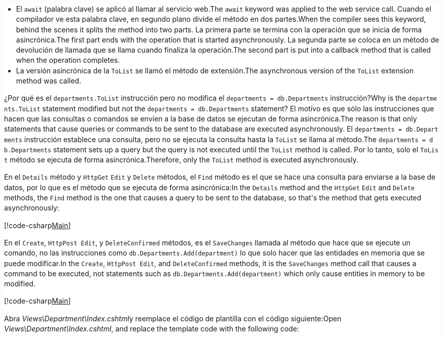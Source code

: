 - <span data-ttu-id="5e4ed-134">El `await` (palabra clave) se aplicó al llamar al servicio web.</span><span class="sxs-lookup"><span data-stu-id="5e4ed-134">The `await` keyword was applied to the web service call.</span></span> <span data-ttu-id="5e4ed-135">Cuando el compilador ve esta palabra clave, en segundo plano divide el método en dos partes.</span><span class="sxs-lookup"><span data-stu-id="5e4ed-135">When the compiler sees this keyword, behind the scenes it splits the method into two parts.</span></span> <span data-ttu-id="5e4ed-136">La primera parte se termina con la operación que se inicia de forma asincrónica.</span><span class="sxs-lookup"><span data-stu-id="5e4ed-136">The first part ends with the operation that is started asynchronously.</span></span> <span data-ttu-id="5e4ed-137">La segunda parte se coloca en un método de devolución de llamada que se llama cuando finaliza la operación.</span><span class="sxs-lookup"><span data-stu-id="5e4ed-137">The second part is put into a callback method that is called when the operation completes.</span></span>
- <span data-ttu-id="5e4ed-138">La versión asincrónica de la `ToList` se llamó el método de extensión.</span><span class="sxs-lookup"><span data-stu-id="5e4ed-138">The asynchronous version of the `ToList` extension method was called.</span></span>

<span data-ttu-id="5e4ed-139">¿Por qué es el `departments.ToList` instrucción pero no modifica el `departments = db.Departments` instrucción?</span><span class="sxs-lookup"><span data-stu-id="5e4ed-139">Why is the `departments.ToList` statement modified but not the `departments = db.Departments` statement?</span></span> <span data-ttu-id="5e4ed-140">El motivo es que sólo las instrucciones que hacen que las consultas o comandos se envíen a la base de datos se ejecutan de forma asincrónica.</span><span class="sxs-lookup"><span data-stu-id="5e4ed-140">The reason is that only statements that cause queries or commands to be sent to the database are executed asynchronously.</span></span> <span data-ttu-id="5e4ed-141">El `departments = db.Departments` instrucción establece una consulta, pero no se ejecuta la consulta hasta la `ToList` se llama al método.</span><span class="sxs-lookup"><span data-stu-id="5e4ed-141">The `departments = db.Departments` statement sets up a query but the query is not executed until the `ToList` method is called.</span></span> <span data-ttu-id="5e4ed-142">Por lo tanto, solo el `ToList` método se ejecuta de forma asincrónica.</span><span class="sxs-lookup"><span data-stu-id="5e4ed-142">Therefore, only the `ToList` method is executed asynchronously.</span></span>

<span data-ttu-id="5e4ed-143">En el `Details` método y `HttpGet` `Edit` y `Delete` métodos, el `Find` método es el que se hace una consulta para enviarse a la base de datos, por lo que es el método que se ejecuta de forma asincrónica:</span><span class="sxs-lookup"><span data-stu-id="5e4ed-143">In the `Details` method and the `HttpGet` `Edit` and `Delete` methods, the `Find` method is the one that causes a query to be sent to the database, so that's the method that gets executed asynchronously:</span></span>

[!code-csharp[Main](async-and-stored-procedures-with-the-entity-framework-in-an-asp-net-mvc-application/samples/sample2.cs?highlight=7)]

<span data-ttu-id="5e4ed-144">En el `Create`, `HttpPost Edit`, y `DeleteConfirmed` métodos, es el `SaveChanges` llamada al método que hace que se ejecute un comando, no las instrucciones como `db.Departments.Add(department)` lo que solo hacer que las entidades en memoria que se puede modificar.</span><span class="sxs-lookup"><span data-stu-id="5e4ed-144">In the `Create`, `HttpPost Edit`, and `DeleteConfirmed` methods, it is the `SaveChanges` method call that causes a command to be executed, not statements such as `db.Departments.Add(department)` which only cause entities in memory to be modified.</span></span>

[!code-csharp[Main](async-and-stored-procedures-with-the-entity-framework-in-an-asp-net-mvc-application/samples/sample3.cs?highlight=6)]

<span data-ttu-id="5e4ed-145">Abra *Views\Department\Index.cshtml*y reemplace el código de plantilla con el código siguiente:</span><span class="sxs-lookup"><span data-stu-id="5e4ed-145">Open *Views\Department\Index.cshtml*, and replace the template code with the following code:</span></span>
